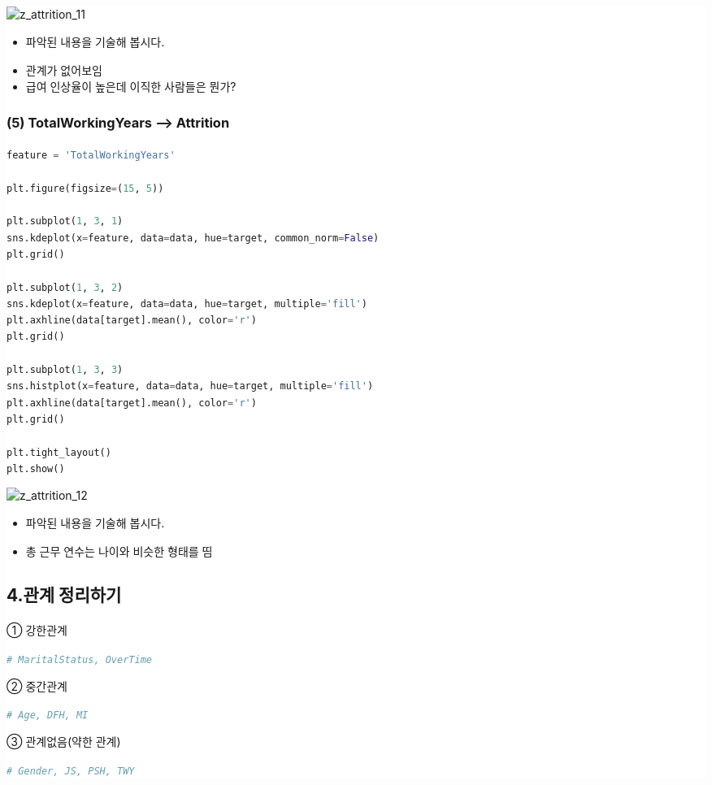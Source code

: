 ![z_attrition_11](https://github.com/zacinthepark/TIL/assets/86648892/75d52414-b3a0-4bef-884c-fd7dc418b093)

* 파악된 내용을 기술해 봅시다.

- 관계가 없어보임
- 급여 인상율이 높은데 이직한 사람들은 뭔가?

### **(5) TotalWorkingYears --> Attrition**

```python
feature = 'TotalWorkingYears'

plt.figure(figsize=(15, 5))

plt.subplot(1, 3, 1)
sns.kdeplot(x=feature, data=data, hue=target, common_norm=False)
plt.grid()

plt.subplot(1, 3, 2)
sns.kdeplot(x=feature, data=data, hue=target, multiple='fill')
plt.axhline(data[target].mean(), color='r')
plt.grid()

plt.subplot(1, 3, 3)
sns.histplot(x=feature, data=data, hue=target, multiple='fill')
plt.axhline(data[target].mean(), color='r')
plt.grid()

plt.tight_layout()
plt.show()
```

![z_attrition_12](https://github.com/zacinthepark/TIL/assets/86648892/610d31f7-255e-4d5c-aa1e-04c549981ceb)

* 파악된 내용을 기술해 봅시다.

- 총 근무 연수는 나이와 비슷한 형태를 띰

## **4.관계 정리하기**

① 강한관계

```python
# MaritalStatus, OverTime
```

② 중간관계

```python
# Age, DFH, MI
```

③ 관계없음(약한 관계)

```python
# Gender, JS, PSH, TWY
```
